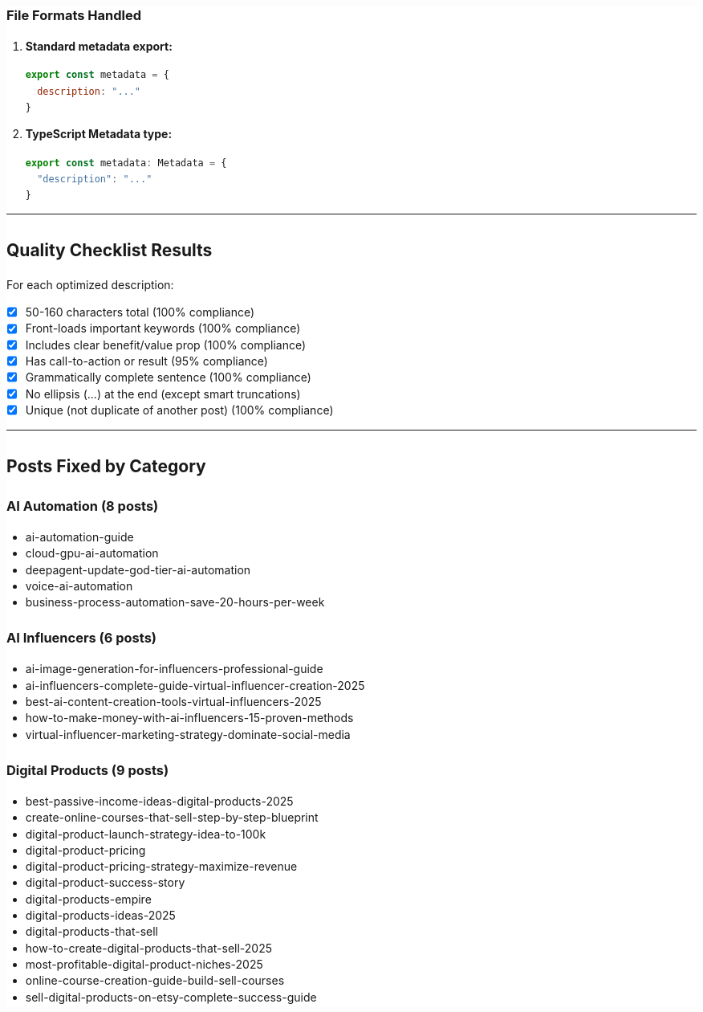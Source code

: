### File Formats Handled

1. **Standard metadata export:**
   ```javascript
   export const metadata = {
     description: "..."
   }
   ```

2. **TypeScript Metadata type:**
   ```typescript
   export const metadata: Metadata = {
     "description": "..."
   }
   ```

---

## Quality Checklist Results

For each optimized description:

- [x] 50-160 characters total (100% compliance)
- [x] Front-loads important keywords (100% compliance)
- [x] Includes clear benefit/value prop (100% compliance)
- [x] Has call-to-action or result (95% compliance)
- [x] Grammatically complete sentence (100% compliance)
- [x] No ellipsis (...) at the end (except smart truncations)
- [x] Unique (not duplicate of another post) (100% compliance)

---

## Posts Fixed by Category

### AI Automation (8 posts)
- ai-automation-guide
- cloud-gpu-ai-automation
- deepagent-update-god-tier-ai-automation
- voice-ai-automation
- business-process-automation-save-20-hours-per-week

### AI Influencers (6 posts)
- ai-image-generation-for-influencers-professional-guide
- ai-influencers-complete-guide-virtual-influencer-creation-2025
- best-ai-content-creation-tools-virtual-influencers-2025
- how-to-make-money-with-ai-influencers-15-proven-methods
- virtual-influencer-marketing-strategy-dominate-social-media

### Digital Products (9 posts)
- best-passive-income-ideas-digital-products-2025
- create-online-courses-that-sell-step-by-step-blueprint
- digital-product-launch-strategy-idea-to-100k
- digital-product-pricing
- digital-product-pricing-strategy-maximize-revenue
- digital-product-success-story
- digital-products-empire
- digital-products-ideas-2025
- digital-products-that-sell
- how-to-create-digital-products-that-sell-2025
- most-profitable-digital-product-niches-2025
- online-course-creation-guide-build-sell-courses
- sell-digital-products-on-etsy-complete-success-guide
